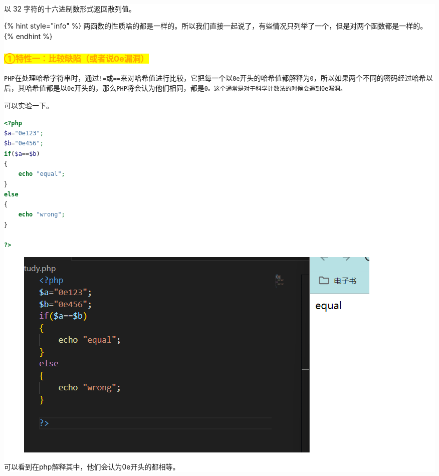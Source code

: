 以 32 字符的十六进制数形式返回散列值。

{% hint style="info" %}
两函数的性质啥的都是一样的。所以我们直接一起说了，有些情况只列举了一个，但是对两个函数都是一样的。
{% endhint %}

### <mark style="color:orange;background-color:yellow;">①特性一：比较缺陷（或者说0e漏洞）</mark>

`PHP`在处理哈希字符串时，通过`!=`或`==`来对哈希值进行比较，它把每一个以`0e`开头的哈希值都解释为`0`，所以如果两个不同的密码经过哈希以后，其哈希值都是以`0e`开头的，那么`PHP`将会认为他们相同，都是`0。这个通常是对于科学计数法的时候会遇到0e漏洞。`

可以实验一下。

```php
<?php 
$a="0e123";
$b="0e456";
if($a==$b)
{
    echo "equal";
}
else
{
    echo "wrong";
}

?>
```

<figure><img src="../.gitbook/assets/image (63).png" alt=""><figcaption></figcaption></figure>

可以看到在php解释其中，他们会认为0e开头的都相等。
